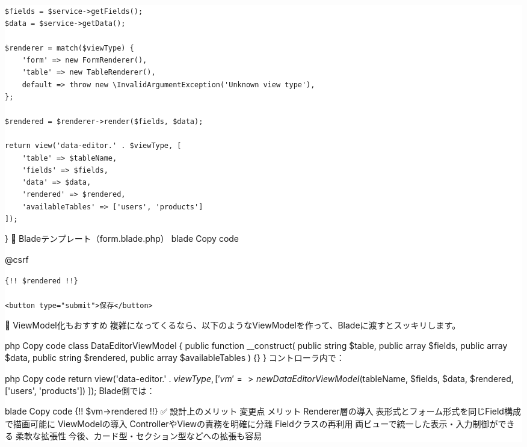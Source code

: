     $fields = $service->getFields();
    $data = $service->getData();

    $renderer = match($viewType) {
        'form' => new FormRenderer(),
        'table' => new TableRenderer(),
        default => throw new \InvalidArgumentException('Unknown view type'),
    };

    $rendered = $renderer->render($fields, $data);

    return view('data-editor.' . $viewType, [
        'table' => $tableName,
        'fields' => $fields,
        'data' => $data,
        'rendered' => $rendered,
        'availableTables' => ['users', 'products']
    ]);
}
🎨 Bladeテンプレート（form.blade.php）
blade
Copy code
<form method="POST" action="{{ route('data-editor.update') }}">
    @csrf
    <input type="hidden" name="table" value="{{ $table }}">

    {!! $rendered !!}

    <button type="submit">保存</button>
</form>
🧠 ViewModel化もおすすめ
複雑になってくるなら、以下のようなViewModelを作って、Bladeに渡すとスッキリします。

php
Copy code
class DataEditorViewModel
{
    public function __construct(
        public string $table,
        public array $fields,
        public array $data,
        public string $rendered,
        public array $availableTables
    ) {}
}
コントローラ内で：

php
Copy code
return view('data-editor.' . $viewType, [
    'vm' => new DataEditorViewModel($tableName, $fields, $data, $rendered, ['users', 'products'])
]);
Blade側では：

blade
Copy code
{!! $vm->rendered !!}
✅ 設計上のメリット
変更点	メリット
Renderer層の導入	表形式とフォーム形式を同じField構成で描画可能に
ViewModelの導入	ControllerやViewの責務を明確に分離
Fieldクラスの再利用	両ビューで統一した表示・入力制御ができる
柔軟な拡張性	今後、カード型・セクション型などへの拡張も容易
